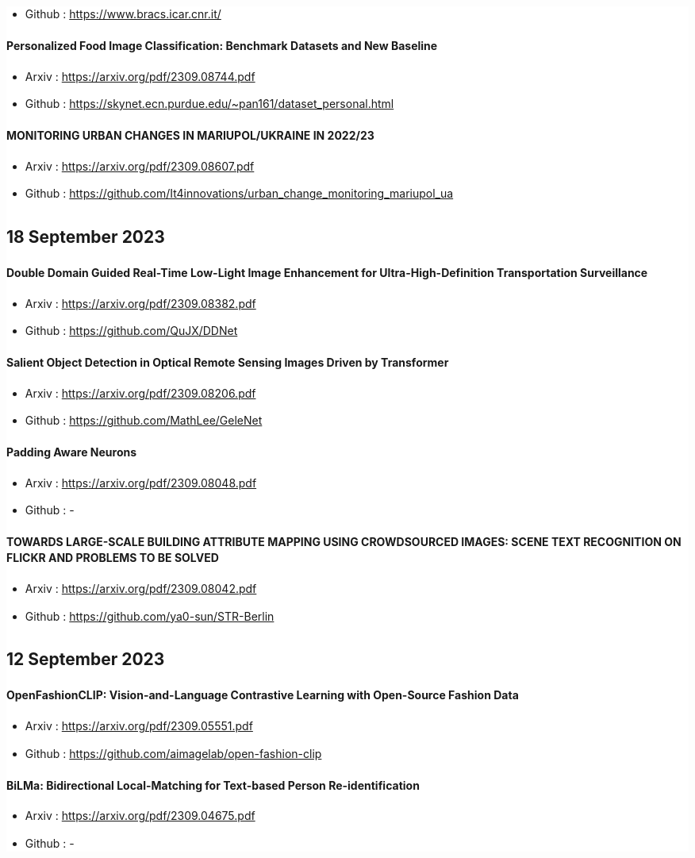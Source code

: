 - Github : https://www.bracs.icar.cnr.it/

#### Personalized Food Image Classification: Benchmark Datasets and New Baseline
- Arxiv : https://arxiv.org/pdf/2309.08744.pdf

- Github : https://skynet.ecn.purdue.edu/~pan161/dataset_personal.html

#### MONITORING URBAN CHANGES IN MARIUPOL/UKRAINE IN 2022/23
- Arxiv : https://arxiv.org/pdf/2309.08607.pdf

- Github : https://github.com/It4innovations/urban_change_monitoring_mariupol_ua

## 18 September 2023 

####  Double Domain Guided Real-Time Low-Light Image Enhancement for Ultra-High-Definition Transportation Surveillance
- Arxiv : https://arxiv.org/pdf/2309.08382.pdf

- Github : https://github.com/QuJX/DDNet

####  Salient Object Detection in Optical Remote Sensing Images Driven by Transformer
- Arxiv : https://arxiv.org/pdf/2309.08206.pdf

- Github : https://github.com/MathLee/GeleNet

####  Padding Aware Neurons
- Arxiv : https://arxiv.org/pdf/2309.08048.pdf

- Github : -

####  TOWARDS LARGE-SCALE BUILDING ATTRIBUTE MAPPING USING CROWDSOURCED IMAGES: SCENE TEXT RECOGNITION ON FLICKR AND PROBLEMS TO BE SOLVED
- Arxiv : https://arxiv.org/pdf/2309.08042.pdf

- Github : https://github.com/ya0-sun/STR-Berlin

## 12 September 2023 

####  OpenFashionCLIP: Vision-and-Language Contrastive Learning with Open-Source Fashion Data
- Arxiv : https://arxiv.org/pdf/2309.05551.pdf

- Github : https://github.com/aimagelab/open-fashion-clip

####  BiLMa: Bidirectional Local-Matching for Text-based Person Re-identification
- Arxiv : https://arxiv.org/pdf/2309.04675.pdf

- Github : -

